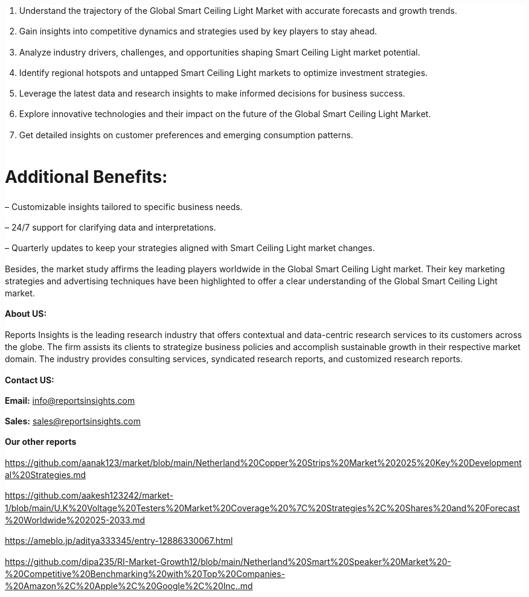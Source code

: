 1. Understand the trajectory of the Global Smart Ceiling Light Market with accurate forecasts and growth trends.

2. Gain insights into competitive dynamics and strategies used by key players to stay ahead.

3. Analyze industry drivers, challenges, and opportunities shaping Smart Ceiling Light market potential.

4. Identify regional hotspots and untapped Smart Ceiling Light markets to optimize investment strategies.

5. Leverage the latest data and research insights to make informed decisions for business success.

6. Explore innovative technologies and their impact on the future of the Global Smart Ceiling Light Market.

7. Get detailed insights on customer preferences and emerging consumption patterns.

# <strong>Additional Benefits:</strong>

– Customizable insights tailored to specific business needs.

– 24/7 support for clarifying data and interpretations.

– Quarterly updates to keep your strategies aligned with Smart Ceiling Light market changes.

Besides, the market study affirms the leading players worldwide in the Global Smart Ceiling Light market. Their key marketing strategies and advertising techniques have been highlighted to offer a clear understanding of the Global Smart Ceiling Light market.

<strong><strong>About US</strong>:</strong>

Reports Insights is the leading research industry that offers contextual and data-centric research services to its customers across the globe. The firm assists its clients to strategize business policies and accomplish sustainable growth in their respective market domain. The industry provides consulting services, syndicated research reports, and customized research reports.

<strong>Contact US:</strong>

<p class=><b>Email:</b> <a href=mailto:info@reportsinsights.com>info@reportsinsights.com</a></p>
<p class=><b>Sales:</b> <a href=mailto:sales@reportsinsights.com>sales@reportsinsights.com</a></p>

<strong>Our other reports</strong>

<a href=https://github.com/aanak123/market/blob/main/Netherland%20Copper%20Strips%20Market%202025%20Key%20Developmental%20Strategies.md>https://github.com/aanak123/market/blob/main/Netherland%20Copper%20Strips%20Market%202025%20Key%20Developmental%20Strategies.md</a>

<a href=https://github.com/aakesh123242/market-1/blob/main/U.K%20Voltage%20Testers%20Market%20Coverage%20%7C%20Strategies%2C%20Shares%20and%20Forecast%20Worldwide%202025-2033.md>https://github.com/aakesh123242/market-1/blob/main/U.K%20Voltage%20Testers%20Market%20Coverage%20%7C%20Strategies%2C%20Shares%20and%20Forecast%20Worldwide%202025-2033.md</a>

<a href=https://ameblo.jp/aditya333345/entry-12886330067.html>https://ameblo.jp/aditya333345/entry-12886330067.html</a>

<a href=https://github.com/dipa235/RI-Market-Growth12/blob/main/Netherland%20Smart%20Speaker%20Market%20-%20Competitive%20Benchmarking%20with%20Top%20Companies-%20Amazon%2C%20Apple%2C%20Google%2C%20Inc..md>https://github.com/dipa235/RI-Market-Growth12/blob/main/Netherland%20Smart%20Speaker%20Market%20-%20Competitive%20Benchmarking%20with%20Top%20Companies-%20Amazon%2C%20Apple%2C%20Google%2C%20Inc..md</a>
